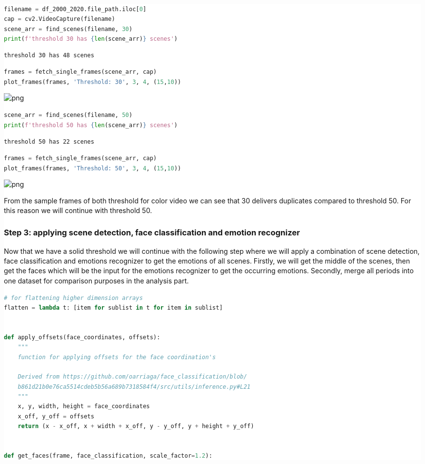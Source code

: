 
```python
filename = df_2000_2020.file_path.iloc[0]
cap = cv2.VideoCapture(filename)
scene_arr = find_scenes(filename, 30)
print(f'threshold 30 has {len(scene_arr)} scenes')
```

    threshold 30 has 48 scenes



```python
frames = fetch_single_frames(scene_arr, cap)
plot_frames(frames, 'Threshold: 30', 3, 4, (15,10))
```


    
![png](e_2_q_3_files/e_2_q_3_22_0.png)
    



```python
scene_arr = find_scenes(filename, 50)
print(f'threshold 50 has {len(scene_arr)} scenes')
```

    threshold 50 has 22 scenes



```python
frames = fetch_single_frames(scene_arr, cap)
plot_frames(frames, 'Threshold: 50', 3, 4, (15,10))
```


    
![png](e_2_q_3_files/e_2_q_3_24_0.png)
    


From the sample frames of both threshold for color video we can see that 30 delivers duplicates compared to threshold 50. For this reason we will continue with threshold 50.

### Step 3: applying scene detection, face classification and emotion recognizer

Now that we have a solid threshold we will continue with the following step where we will apply a combination of scene detection, face classification and emotions recognizer to get the emotions of all scenes. Firstly, we will get the middle of the scenes, then get the faces which will be the input for the emotions recognizer to get the occurring emotions. Secondly, merge all periods into one dataset for comparison purposes in the analysis part.


```python
# for flattening higher dimension arrays
flatten = lambda t: [item for sublist in t for item in sublist]


def apply_offsets(face_coordinates, offsets):
    """
    function for applying offsets for the face coordination's

    Derived from https://github.com/oarriaga/face_classification/blob/
    b861d21b0e76ca5514cdeb5b56a689b7318584f4/src/utils/inference.py#L21
    """
    x, y, width, height = face_coordinates
    x_off, y_off = offsets
    return (x - x_off, x + width + x_off, y - y_off, y + height + y_off)


def get_faces(frame, face_classification, scale_factor=1.2):
```
